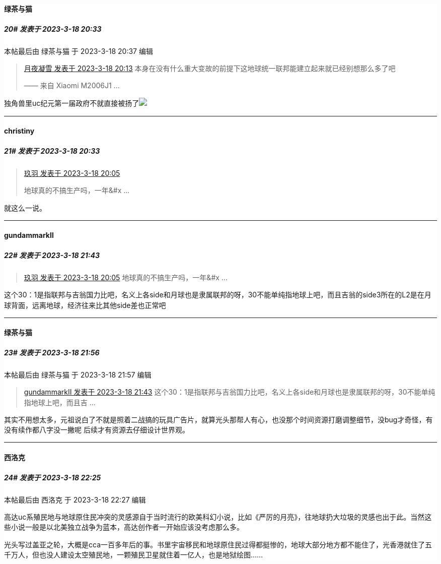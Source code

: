 ####  绿茶与猫  
##### 20#       发表于 2023-3-18 20:33

 本帖最后由 绿茶与猫 于 2023-3-18 20:37 编辑 
<blockquote><a href="httphttps://bbs.saraba1st.com/2b/forum.php?mod=redirect&amp;goto=findpost&amp;pid=60136206&amp;ptid=2124650" target="_blank">月夜凝雪 发表于 2023-3-18 20:13</a>
本身在没有什么重大变故的前提下这地球统一联邦能建立起来就已经别想那么多了吧

—— 来自 Xiaomi M2006J1 ...</blockquote>
独角兽里uc纪元第一届政府不就直接被扬了<img src="https://static.saraba1st.com/image/smiley/face2017/067.png" referrerpolicy="no-referrer">

*****

####  christiny  
##### 21#       发表于 2023-3-18 20:33

<blockquote><a href="httphttps://bbs.saraba1st.com/2b/forum.php?mod=redirect&amp;goto=findpost&amp;pid=60136109&amp;ptid=2124650" target="_blank">玖羽 发表于 2023-3-18 20:05</a>

地球真的不搞生产吗，一年&amp;#x ...</blockquote>
就这么一说。

*****

####  gundammarkⅡ  
##### 22#       发表于 2023-3-18 21:43

<blockquote><a href="httphttps://bbs.saraba1st.com/2b/forum.php?mod=redirect&amp;goto=findpost&amp;pid=60136109&amp;ptid=2124650" target="_blank">玖羽 发表于 2023-3-18 20:05</a>
地球真的不搞生产吗，一年&amp;#x ...</blockquote>
这个30：1是指联邦与吉翁国力比吧，名义上各side和月球也是隶属联邦的呀，30不能单纯指地球上吧，而且吉翁的side3所在的L2是在月球背面，远离地球，经济往来比其他side差也正常吧

*****

####  绿茶与猫  
##### 23#       发表于 2023-3-18 21:56

 本帖最后由 绿茶与猫 于 2023-3-18 21:57 编辑 
<blockquote><a href="httphttps://bbs.saraba1st.com/2b/forum.php?mod=redirect&amp;goto=findpost&amp;pid=60137315&amp;ptid=2124650" target="_blank">gundammarkⅡ 发表于 2023-3-18 21:43</a>
这个30：1是指联邦与吉翁国力比吧，名义上各side和月球也是隶属联邦的呀，30不能单纯指地球上吧，而且吉 ...</blockquote>
其实不用想太多，元祖说白了不就是照着二战搞的玩具广告片，就算光头那帮人有心，也没那个时间资源打磨调整细节，没bug才奇怪，有没有续作都八字没一撇呢
后续才有资源去仔细设计世界观。

*****

####  西洛克  
##### 24#       发表于 2023-3-18 22:25

 本帖最后由 西洛克 于 2023-3-18 22:27 编辑 

高达uc系殖民地与地球原住民冲突的灵感源自于当时流行的欧美科幻小说，比如《严厉的月亮》，往地球扔大垃圾的灵感也出于此。当然这些小说一般是以北美独立战争为蓝本，高达创作者一开始应该没考虑那么多。

光头写过盖亚之轮，大概是cca一百多年后的事。书里宇宙移民和地球原住民过得都挺惨的，地球大部分地方都不能住了，光香港就住了五千万人，但也没人建设太空殖民地，一颗殖民卫星就住着一亿人，也是地狱绘图……
